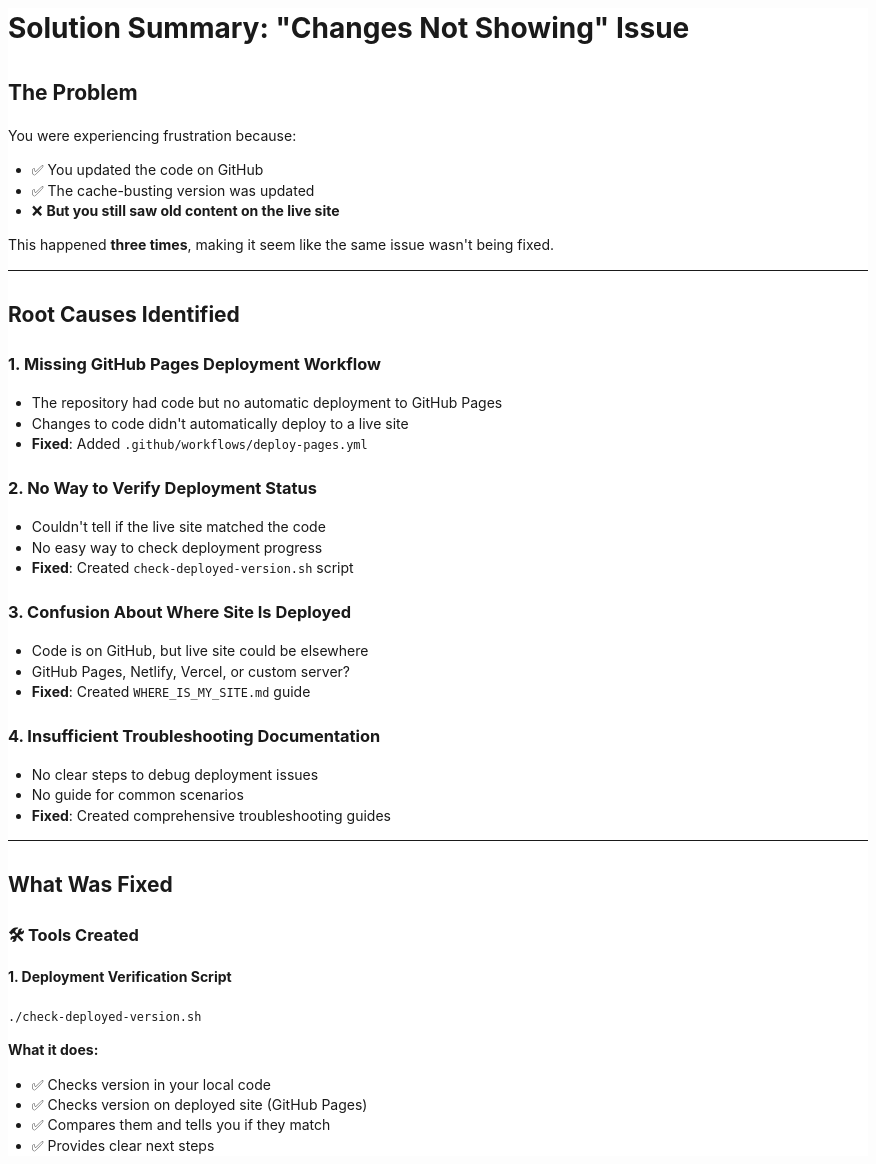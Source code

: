 # Solution Summary: "Changes Not Showing" Issue

## The Problem

You were experiencing frustration because:
- ✅ You updated the code on GitHub
- ✅ The cache-busting version was updated
- ❌ **But you still saw old content on the live site**

This happened **three times**, making it seem like the same issue wasn't being fixed.

---

## Root Causes Identified

### 1. **Missing GitHub Pages Deployment Workflow**
   - The repository had code but no automatic deployment to GitHub Pages
   - Changes to code didn't automatically deploy to a live site
   - **Fixed**: Added `.github/workflows/deploy-pages.yml`

### 2. **No Way to Verify Deployment Status**
   - Couldn't tell if the live site matched the code
   - No easy way to check deployment progress
   - **Fixed**: Created `check-deployed-version.sh` script

### 3. **Confusion About Where Site Is Deployed**
   - Code is on GitHub, but live site could be elsewhere
   - GitHub Pages, Netlify, Vercel, or custom server?
   - **Fixed**: Created `WHERE_IS_MY_SITE.md` guide

### 4. **Insufficient Troubleshooting Documentation**
   - No clear steps to debug deployment issues
   - No guide for common scenarios
   - **Fixed**: Created comprehensive troubleshooting guides

---

## What Was Fixed

### 🛠️ Tools Created

#### 1. Deployment Verification Script
```bash
./check-deployed-version.sh
```
**What it does:**
- ✅ Checks version in your local code
- ✅ Checks version on deployed site (GitHub Pages)
- ✅ Compares them and tells you if they match
- ✅ Provides clear next steps
